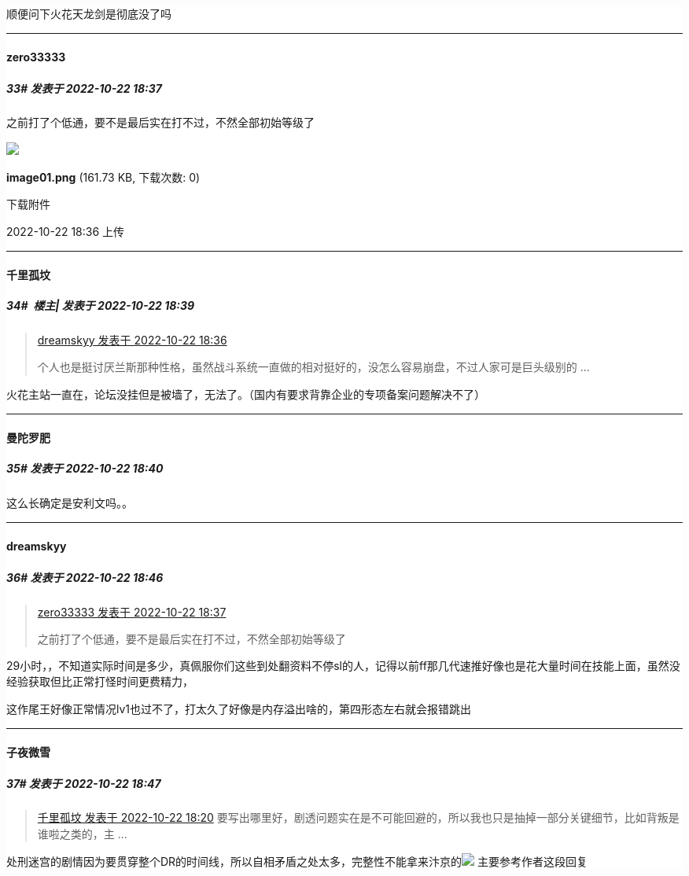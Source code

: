 顺便问下火花天龙剑是彻底没了吗

*****

####  zero33333  
##### 33#       发表于 2022-10-22 18:37

之前打了个低通，要不是最后实在打不过，不然全部初始等级了

<img src="https://img.saraba1st.com/forum/202210/22/183623xbzukobiueuhhbpt.png" referrerpolicy="no-referrer">

<strong>image01.png</strong> (161.73 KB, 下载次数: 0)

下载附件

2022-10-22 18:36 上传

*****

####  千里孤坟  
##### 34#         楼主| 发表于 2022-10-22 18:39

<blockquote><a href="httphttps://bbs.saraba1st.com/2b/forum.php?mod=redirect&amp;goto=findpost&amp;pid=58042133&amp;ptid=2100943" target="_blank">dreamskyy 发表于 2022-10-22 18:36</a>

个人也是挺讨厌兰斯那种性格，虽然战斗系统一直做的相对挺好的，没怎么容易崩盘，不过人家可是巨头级别的 ...</blockquote>
火花主站一直在，论坛没挂但是被墙了，无法了。（国内有要求背靠企业的专项备案问题解决不了）

*****

####  曼陀罗肥  
##### 35#       发表于 2022-10-22 18:40

这么长确定是安利文吗。。

*****

####  dreamskyy  
##### 36#       发表于 2022-10-22 18:46

<blockquote><a href="httphttps://bbs.saraba1st.com/2b/forum.php?mod=redirect&amp;goto=findpost&amp;pid=58042147&amp;ptid=2100943" target="_blank">zero33333 发表于 2022-10-22 18:37</a>

之前打了个低通，要不是最后实在打不过，不然全部初始等级了</blockquote>
29小时，，不知道实际时间是多少，真佩服你们这些到处翻资料不停sl的人，记得以前ff那几代速推好像也是花大量时间在技能上面，虽然没经验获取但比正常打怪时间更费精力，

这作尾王好像正常情况lv1也过不了，打太久了好像是内存溢出啥的，第四形态左右就会报错跳出

*****

####  子夜微雪  
##### 37#       发表于 2022-10-22 18:47

<blockquote><a href="httphttps://bbs.saraba1st.com/2b/forum.php?mod=redirect&amp;goto=findpost&amp;pid=58041825&amp;ptid=2100943" target="_blank">千里孤坟 发表于 2022-10-22 18:20</a>
要写出哪里好，剧透问题实在是不可能回避的，所以我也只是抽掉一部分关键细节，比如背叛是谁啦之类的，主 ...</blockquote>
处刑迷宫的剧情因为要贯穿整个DR的时间线，所以自相矛盾之处太多，完整性不能拿来汴京的<img src="https://static.saraba1st.com/image/smiley/face2017/068.png" referrerpolicy="no-referrer">
主要参考作者这段回复
